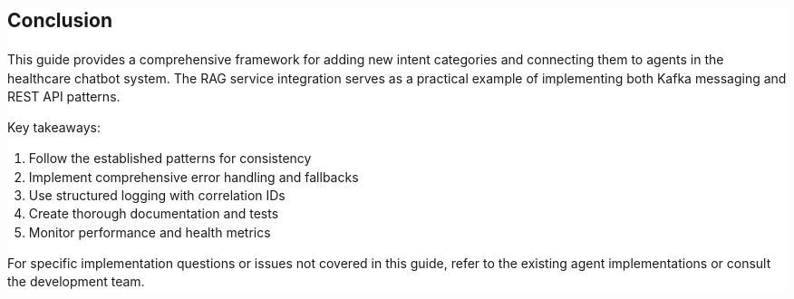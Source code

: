 ## Conclusion

This guide provides a comprehensive framework for adding new intent categories and connecting them to agents in the healthcare chatbot system. The RAG service integration serves as a practical example of implementing both Kafka messaging and REST API patterns.

Key takeaways:
1. Follow the established patterns for consistency
2. Implement comprehensive error handling and fallbacks
3. Use structured logging with correlation IDs
4. Create thorough documentation and tests
5. Monitor performance and health metrics

For specific implementation questions or issues not covered in this guide, refer to the existing agent implementations or consult the development team.
